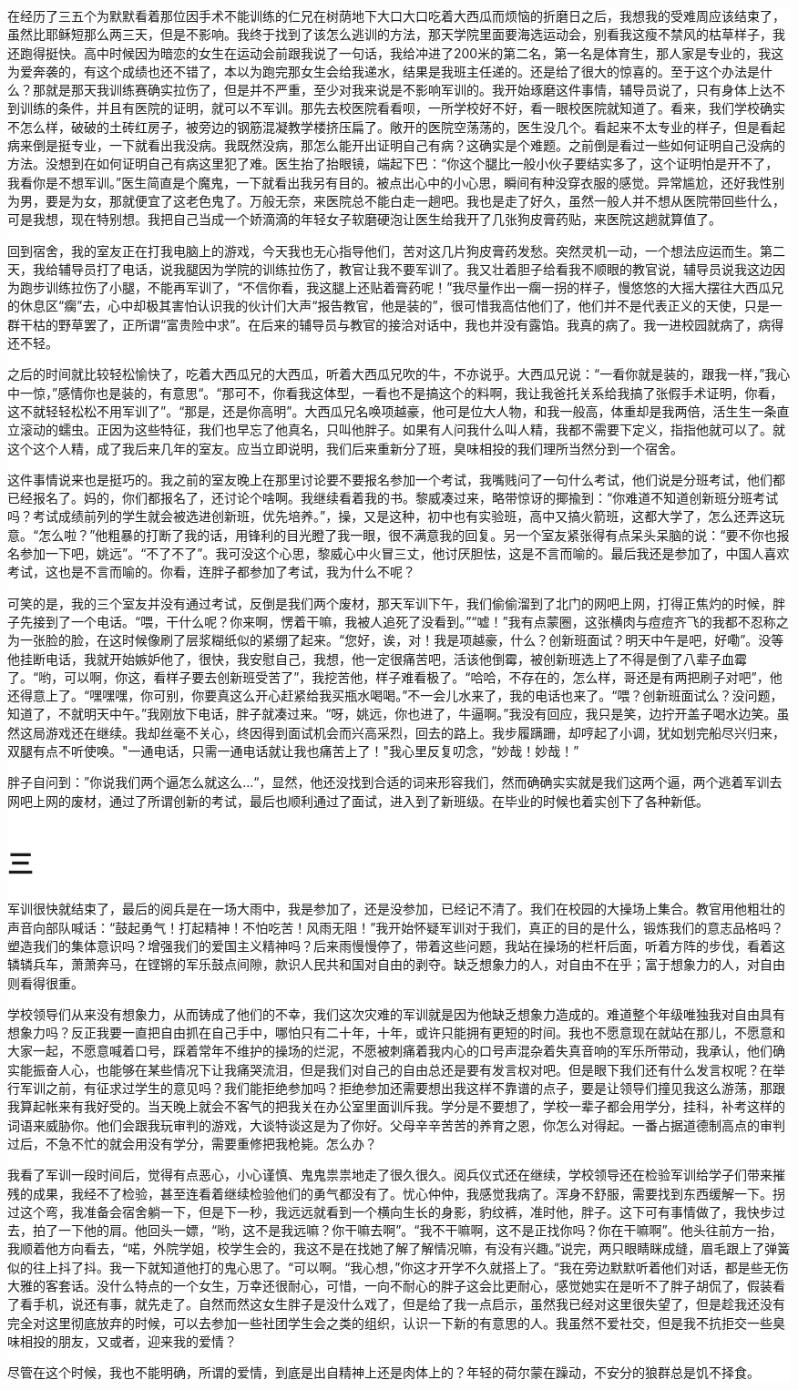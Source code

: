 在经历了三五个为默默看着那位因手术不能训练的仁兄在树荫地下大口大口吃着大西瓜而烦恼的折磨日之后，我想我的受难周应该结束了，虽然比耶稣短那么两三天，但是不影响。我终于找到了该怎么逃训的方法，那天学院里面要海选运动会，别看我这瘦不禁风的枯草样子，我还跑得挺快。高中时候因为暗恋的女生在运动会前跟我说了一句话，我给冲进了200米的第二名，第一名是体育生，那人家是专业的，我这为爱奔袭的，有这个成绩也还不错了，本以为跑完那女生会给我递水，结果是我班主任递的。还是给了很大的惊喜的。至于这个办法是什么？那就是那天我训练赛确实拉伤了，但是并不严重，至少对我来说是不影响军训的。我开始琢磨这件事情，辅导员说了，只有身体上达不到训练的条件，并且有医院的证明，就可以不军训。那先去校医院看看呗，一所学校好不好，看一眼校医院就知道了。看来，我们学校确实不怎么样，破破的土砖红房子，被旁边的钢筋混凝教学楼挤压扁了。敞开的医院空荡荡的，医生没几个。看起来不太专业的样子，但是看起病来倒是挺专业，一下就看出我没病。我既然没病，那怎么能开出证明自己有病？这确实是个难题。之前倒是看过一些如何证明自己没病的方法。没想到在如何证明自己有病这里犯了难。医生抬了抬眼镜，端起下巴：“你这个腿比一般小伙子要结实多了，这个证明怕是开不了，我看你是不想军训。”医生简直是个魔鬼，一下就看出我另有目的。被点出心中的小心思，瞬间有种没穿衣服的感觉。异常尴尬，还好我性别为男，要是为女，那就便宜了这老色鬼了。万般无奈，来医院总不能白走一趟吧。我也是走了好久，虽然一般人并不想从医院带回些什么，可是我想，现在特别想。我把自己当成一个娇滴滴的年轻女子软磨硬泡让医生给我开了几张狗皮膏药贴，来医院这趟就算值了。

回到宿舍，我的室友正在打我电脑上的游戏，今天我也无心指导他们，苦对这几片狗皮膏药发愁。突然灵机一动，一个想法应运而生。第二天，我给辅导员打了电话，说我腿因为学院的训练拉伤了，教官让我不要军训了。我又壮着胆子给看我不顺眼的教官说，辅导员说我这边因为跑步训练拉伤了小腿，不能再军训了，“不信你看，我这腿上还贴着膏药呢！”我尽量作出一瘸一拐的样子，慢悠悠的大摇大摆往大西瓜兄的休息区“瘸”去，心中却极其害怕认识我的伙计们大声“报告教官，他是装的”，很可惜我高估他们了，他们并不是代表正义的天使，只是一群干枯的野草罢了，正所谓“富贵险中求”。在后来的辅导员与教官的接洽对话中，我也并没有露馅。我真的病了。我一进校园就病了，病得还不轻。

之后的时间就比较轻松愉快了，吃着大西瓜兄的大西瓜，听着大西瓜兄吹的牛，不亦说乎。大西瓜兄说：“一看你就是装的，跟我一样，”我心中一惊，”感情你也是装的，有意思“。“那可不，你看我这体型，一看也不是搞这个的料啊，我让我爸托关系给我搞了张假手术证明，你看，这不就轻轻松松不用军训了”。“那是，还是你高明”。大西瓜兄名唤项越豪，他可是位大人物，和我一般高，体重却是我两倍，活生生一条直立滚动的蠕虫。正因为这些特征，我们也早忘了他真名，只叫他胖子。如果有人问我什么叫人精，我都不需要下定义，指指他就可以了。就这个这个人精，成了我后来几年的室友。应当立即说明，我们后来重新分了班，臭味相投的我们理所当然分到一个宿舍。

这件事情说来也是挺巧的。我之前的室友晚上在那里讨论要不要报名参加一个考试，我嘴贱问了一句什么考试，他们说是分班考试，他们都已经报名了。妈的，你们都报名了，还讨论个啥啊。我继续看着我的书。黎威凑过来，略带惊讶的揶揄到：“你难道不知道创新班分班考试吗？考试成绩前列的学生就会被选进创新班，优先培养。”，操，又是这种，初中也有实验班，高中又搞火箭班，这都大学了，怎么还弄这玩意。“怎么啦？”他粗暴的打断了我的话，用锋利的目光瞪了我一眼，很不满意我的回复。另一个室友紧张得有点呆头呆脑的说：“要不你也报名参加一下吧，姚远”。“不了不了”。我可没这个心思，黎威心中火冒三丈，他讨厌胆怯，这是不言而喻的。最后我还是参加了，中国人喜欢考试，这也是不言而喻的。你看，连胖子都参加了考试，我为什么不呢？

可笑的是，我的三个室友并没有通过考试，反倒是我们两个废材，那天军训下午，我们偷偷溜到了北门的网吧上网，打得正焦灼的时候，胖子先接到了一个电话。“喂，干什么呢？你来啊，愣着干嘛，我被人追死了没看到。”“嘘！”我有点蒙圈，这张横肉与痘痘齐飞的我都不忍称之为一张脸的脸，在这时候像刷了层浆糊纸似的紧绷了起来。“您好，诶，对！我是项越豪，什么？创新班面试？明天中午是吧，好嘞”。没等他挂断电话，我就开始嫉妒他了，很快，我安慰自己，我想，他一定很痛苦吧，活该他倒霉，被创新班选上了不得是倒了八辈子血霉了。“哟，可以啊，你这，看样子要去创新班受苦了”，我挖苦他，样子难看极了。“哈哈，不存在的，怎么样，哥还是有两把刷子对吧”，他还得意上了。“嘿嘿嘿，你可别，你要真这么开心赶紧给我买瓶水喝喝。”不一会儿水来了，我的电话也来了。“喂？创新班面试么？没问题，知道了，不就明天中午。”我刚放下电话，胖子就凑过来。“呀，姚远，你也进了，牛逼啊。”我没有回应，我只是笑，边拧开盖子喝水边笑。虽然这局游戏还在继续。我却丝毫不关心，终因得到面试机会而兴高采烈，回去的路上。我步履蹒跚，却哼起了小调，犹如划完船尽兴归来，双腿有点不听使唤。"一通电话，只需一通电话就让我也痛苦上了！"我心里反复叨念，“妙哉！妙哉！”

胖子自问到：”你说我们两个逼怎么就这么...“，显然，他还没找到合适的词来形容我们，然而确确实实就是我们这两个逼，两个逃着军训去网吧上网的废材，通过了所谓创新的考试，最后也顺利通过了面试，进入到了新班级。在毕业的时候也着实创下了各种新低。

# 三

军训很快就结束了，最后的阅兵是在一场大雨中，我是参加了，还是没参加，已经记不清了。我们在校园的大操场上集合。教官用他粗壮的声音向部队喊话：“鼓起勇气！打起精神！不怕吃苦！风雨无阻！”我开始怀疑军训对于我们，真正的目的是什么，锻炼我们的意志品格吗？塑造我们的集体意识吗？增强我们的爱国主义精神吗？后来雨慢慢停了，带着这些问题，我站在操场的栏杆后面，听着方阵的步伐，看着这辚辚兵车，萧萧奔马，在铿锵的军乐鼓点间隙，款识人民共和国对自由的剥夺。缺乏想象力的人，对自由不在乎；富于想象力的人，对自由则看得很重。

学校领导们从来没有想象力，从而铸成了他们的不幸，我们这次灾难的军训就是因为他缺乏想象力造成的。难道整个年级唯独我对自由具有想象力吗？反正我要一直把自由抓在自己手中，哪怕只有二十年，十年，或许只能拥有更短的时间。我也不愿意现在就站在那儿，不愿意和大家一起，不愿意喊着口号，踩着常年不维护的操场的烂泥，不愿被刺痛着我内心的口号声混杂着失真音响的军乐所带动，我承认，他们确实能振奋人心，也能够在某些情况下让我痛哭流泪，但是我们对自己的自由总还是要有发言权对吧。但是眼下我们还有什么发言权呢？在举行军训之前，有征求过学生的意见吗？我们能拒绝参加吗？拒绝参加还需要想出我这样不靠谱的点子，要是让领导们撞见我这么游荡，那跟我算起帐来有我好受的。当天晚上就会不客气的把我关在办公室里面训斥我。学分是不要想了，学校一辈子都会用学分，挂科，补考这样的词语来威胁你。他们会跟我玩审判的游戏，大谈特谈这是为了你好。父母辛辛苦苦的养育之恩，你怎么对得起。一番占据道德制高点的审判过后，不急不忙的就会用没有学分，需要重修把我枪毙。怎么办？

我看了军训一段时间后，觉得有点恶心，小心谨慎、鬼鬼祟祟地走了很久很久。阅兵仪式还在继续，学校领导还在检验军训给学子们带来摧残的成果，我经不了检验，甚至连看着继续检验他们的勇气都没有了。忧心仲仲，我感觉我病了。浑身不舒服，需要找到东西缓解一下。拐过这个弯，我准备会宿舍躺一下，但是下一秒，我远远就看到一个横向生长的身影，豹纹裤，准时他，胖子。这下可有事情做了，我快步过去，拍了一下他的肩。他回头一嫖，“哟，这不是我远嘛？你干嘛去啊”。“我不干嘛啊，这不是正找你吗？你在干嘛啊”。他头往前方一抬，我顺着他方向看去，“喏，外院学姐，校学生会的，我这不是在找她了解了解情况嘛，有没有兴趣。”说完，两只眼睛眯成缝，眉毛跟上了弹簧似的往上抖了抖。我一下就知道他打的鬼心思了。“可以啊。“我心想，”你这才开学不久就搭上了。“我在旁边默默听着他们对话，都是些无伤大雅的客套话。没什么特点的一个女生，万幸还很耐心，可惜，一向不耐心的胖子这会比更耐心，感觉她实在是听不了胖子胡侃了，假装看了看手机，说还有事，就先走了。自然而然这女生胖子是没什么戏了，但是给了我一点启示，虽然我已经对这里很失望了，但是趁我还没有完全对这里彻底放弃的时候，可以去参加一些社团学生会之类的组织，认识一下新的有意思的人。我虽然不爱社交，但是我不抗拒交一些臭味相投的朋友，又或者，迎来我的爱情？

尽管在这个时候，我也不能明确，所谓的爱情，到底是出自精神上还是肉体上的？年轻的荷尔蒙在躁动，不安分的狼群总是饥不择食。
